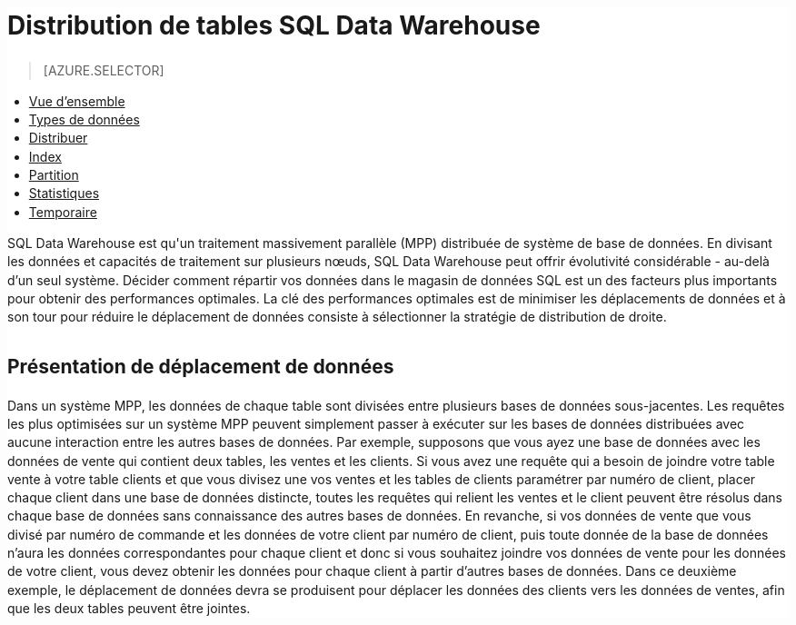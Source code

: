 <properties
   pageTitle="Distribution de tables SQL Data Warehouse | Microsoft Azure"
   description="Mise en route de la distribution de tables dans l’entrepôt de données SQL Azure."
   services="sql-data-warehouse"
   documentationCenter="NA"
   authors="jrowlandjones"
   manager="barbkess"
   editor=""/>

<tags
   ms.service="sql-data-warehouse"
   ms.devlang="NA"
   ms.topic="article"
   ms.tgt_pltfrm="NA"
   ms.workload="data-services"
   ms.date="08/30/2016"
   ms.author="jrj;barbkess;sonyama"/>

# <a name="distributing-tables-in-sql-data-warehouse"></a>Distribution de tables SQL Data Warehouse

> [AZURE.SELECTOR]
- [Vue d’ensemble][]
- [Types de données][]
- [Distribuer][]
- [Index][]
- [Partition][]
- [Statistiques][]
- [Temporaire][]

SQL Data Warehouse est qu'un traitement massivement parallèle (MPP) distribuée de système de base de données.  En divisant les données et capacités de traitement sur plusieurs nœuds, SQL Data Warehouse peut offrir évolutivité considérable - au-delà d’un seul système.  Décider comment répartir vos données dans le magasin de données SQL est un des facteurs plus importants pour obtenir des performances optimales.   La clé des performances optimales est de minimiser les déplacements de données et à son tour pour réduire le déplacement de données consiste à sélectionner la stratégie de distribution de droite.

## <a name="understanding-data-movement"></a>Présentation de déplacement de données

Dans un système MPP, les données de chaque table sont divisées entre plusieurs bases de données sous-jacentes.  Les requêtes les plus optimisées sur un système MPP peuvent simplement passer à exécuter sur les bases de données distribuées avec aucune interaction entre les autres bases de données.  Par exemple, supposons que vous ayez une base de données avec les données de vente qui contient deux tables, les ventes et les clients.  Si vous avez une requête qui a besoin de joindre votre table vente à votre table clients et que vous divisez une vos ventes et les tables de clients paramétrer par numéro de client, placer chaque client dans une base de données distincte, toutes les requêtes qui relient les ventes et le client peuvent être résolus dans chaque base de données sans connaissance des autres bases de données.  En revanche, si vos données de vente que vous divisé par numéro de commande et les données de votre client par numéro de client, puis toute donnée de la base de données n’aura les données correspondantes pour chaque client et donc si vous souhaitez joindre vos données de vente pour les données de votre client, vous devez obtenir les données pour chaque client à partir d’autres bases de données.  Dans ce deuxième exemple, le déplacement de données devra se produisent pour déplacer les données des clients vers les données de ventes, afin que les deux tables peuvent être jointes.  


[Vue d’ensemble]: ./sql-data-warehouse-tables-overview.md
[Types de données]: ./sql-data-warehouse-tables-data-types.md
[Distribuer]: ./sql-data-warehouse-tables-distribute.md
[Index]: ./sql-data-warehouse-tables-index.md
[Partition]: ./sql-data-warehouse-tables-partition.md
[Statistiques]: ./sql-data-warehouse-tables-statistics.md
[Temporaire]: ./sql-data-warehouse-tables-temporary.md
[Entrepôt de données SQL meilleures pratiques]: ./sql-data-warehouse-best-practices.md
[Analyse de la requête]: ./sql-data-warehouse-manage-monitor.md
[dbo.vTableSizes]: ./sql-data-warehouse-tables-overview.md#querying-table-sizes
[DBCC PDW_SHOWSPACEUSED()]: https://msdn.microsoft.com/library/mt204028.aspx
